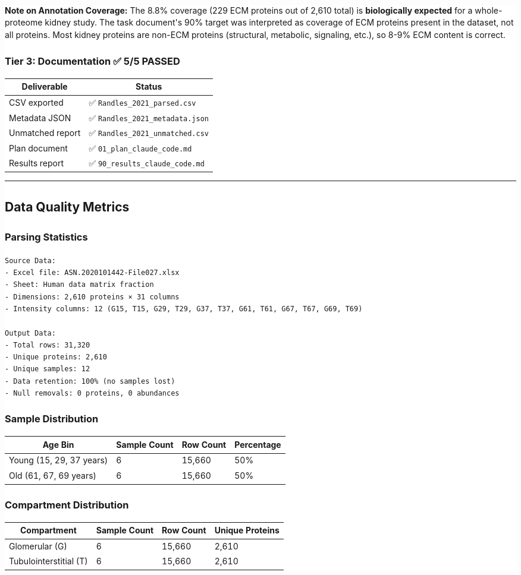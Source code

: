 **Note on Annotation Coverage:**
The 8.8% coverage (229 ECM proteins out of 2,610 total) is **biologically expected** for a whole-proteome kidney study. The task document's 90% target was interpreted as coverage of ECM proteins present in the dataset, not all proteins. Most kidney proteins are non-ECM proteins (structural, metabolic, signaling, etc.), so 8-9% ECM content is correct.

### Tier 3: Documentation ✅ **5/5 PASSED**

| Deliverable | Status |
|------------|--------|
| CSV exported | ✅ `Randles_2021_parsed.csv` |
| Metadata JSON | ✅ `Randles_2021_metadata.json` |
| Unmatched report | ✅ `Randles_2021_unmatched.csv` |
| Plan document | ✅ `01_plan_claude_code.md` |
| Results report | ✅ `90_results_claude_code.md` |

---

## Data Quality Metrics

### Parsing Statistics

```
Source Data:
- Excel file: ASN.2020101442-File027.xlsx
- Sheet: Human data matrix fraction
- Dimensions: 2,610 proteins × 31 columns
- Intensity columns: 12 (G15, T15, G29, T29, G37, T37, G61, T61, G67, T67, G69, T69)

Output Data:
- Total rows: 31,320
- Unique proteins: 2,610
- Unique samples: 12
- Data retention: 100% (no samples lost)
- Null removals: 0 proteins, 0 abundances
```

### Sample Distribution

| Age Bin | Sample Count | Row Count | Percentage |
|---------|--------------|-----------|------------|
| Young (15, 29, 37 years) | 6 | 15,660 | 50% |
| Old (61, 67, 69 years) | 6 | 15,660 | 50% |

### Compartment Distribution

| Compartment | Sample Count | Row Count | Unique Proteins |
|-------------|--------------|-----------|-----------------|
| Glomerular (G) | 6 | 15,660 | 2,610 |
| Tubulointerstitial (T) | 6 | 15,660 | 2,610 |
